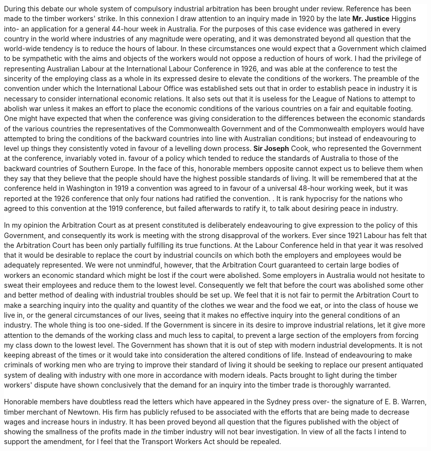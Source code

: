 During this debate our whole system of compulsory industrial arbitration has been brought under review. Reference has been made to the timber workers' strike. In this connexion I draw attention to an inquiry made in 1920 by the late  **Mr. Justice**  Higgins into- an application for a general 44-hour week in Australia. For the purposes of this case evidence was gathered in every country in the world where industries of any magnitude were operating, and it was demonstrated beyond all question that the world-wide tendency is to reduce the hours of labour. In these circumstances one would expect that a Government which claimed to be sympathetic with the aims and objects of the workers would not oppose a reduction of hours of work. I had the privilege of representing Australian Labour at the International Labour Conference in 1926, and was able at the conference to test the sincerity of the employing class as a whole in its expressed desire to elevate the conditions of the workers. The preamble of the convention under which the International Labour Office was established sets out that in order to establish peace in industry it is necessary to consider international economic relations. It also sets out that it is useless for the League of Nations to attempt to abolish war unless it makes an effort to place the economic conditions of the various countries on a fair and equitable footing. One might have expected that when the conference was giving consideration to the differences between the economic standards of the various countries the representatives of the Commonwealth Government and of the Commonwealth employers would have attempted to bring the conditions of the backward countries into line with Australian conditions; but instead of endeavouring to level up things they consistently voted in favour of a levelling down process.  **Sir Joseph**  Cook, who represented the Government at the conference, invariably voted in. favour of a policy which tended to reduce the standards of Australia to those of the backward countries of Southern Europe. In the face of this, honorable members opposite cannot expect us to believe them when they say that they believe that the people should have the highest possible standards of living. It will be remembered that at the conference held in Washington in 1919 a convention was agreed to in favour of a universal 48-hour working week, but it was reported at the 1926 conference that only four nations had ratified the convention. . It is rank hypocrisy for the nations who agreed to this convention at the 1919 conference, but failed afterwards to ratify it, to talk about desiring peace in industry. 

In my opinion the Arbitration Court as at present constituted is deliberately endeavouring to give expression to the policy of this Government, and consequently its work is meeting with the strong disapproval of the workers. Ever since 1921 Labour has felt that the Arbitration Court has been only partially fulfilling its true functions. At the Labour Conference held in that year it was resolved that it would be desirable to replace the court by industrial councils on which both the employers and employees would be adequately represented. We were not unmindful, however, that the Arbitration Court guaranteed to certain large bodies of workers an economic standard which might be lost if the court were abolished. Some employers in Australia would not hesitate to sweat their employees and reduce them to the lowest level. Consequently we felt that before the court was abolished some other and better method of dealing with industrial troubles should be set up. We feel that it is not fair to permit the Arbitration Court to make a searching inquiry into the quality and quantity of the clothes we wear and the food we eat, or into the class of house we live in, or the general circumstances of our lives, seeing that it makes no effective inquiry into the general conditions of an industry. The whole thing is too one-sided. If the Government is sincere in its desire to improve industrial relations, let it give more attention to the demands of the working class and much less to capital, to prevent a large section of the employers from forcing my class down to the lowest level. The Government has shown that it is out of step with modern industrial developments. It is not keeping abreast of the times or it would take into consideration the altered conditions of life. Instead of endeavouring to make criminals of working men who are trying to improve their standard of living it should be seeking to replace our present antiquated system of dealing with industry with one more in accordance with modern ideals. Pacts brought to light during the timber workers' dispute have shown conclusively that the demand for an inquiry into the timber trade is thoroughly warranted. 

Honorable members have doubtless read the letters which have appeared in the Sydney press over- the signature of E. B. Warren, timber merchant of Newtown. His firm has publicly refused to be associated with the efforts that are being made to decrease wages and increase hours in industry. It has been proved beyond all question that the figures published with the object of showing the smallness of the profits made in  *the*  timber industry will not bear investigation. In view of all the facts I intend to support the amendment, for I feel that the Transport Workers Act should be repealed. 
